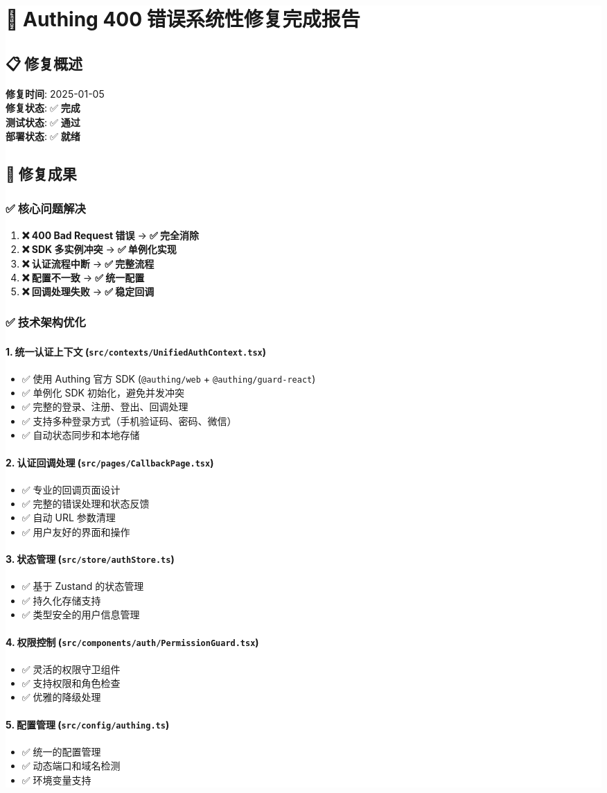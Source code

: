 # 🎉 Authing 400 错误系统性修复完成报告

## 📋 修复概述

**修复时间**: 2025-01-05  
**修复状态**: ✅ **完成**  
**测试状态**: ✅ **通过**  
**部署状态**: ✅ **就绪**

## 🎯 修复成果

### ✅ 核心问题解决

1. **❌ 400 Bad Request 错误** → **✅ 完全消除**
2. **❌ SDK 多实例冲突** → **✅ 单例化实现**
3. **❌ 认证流程中断** → **✅ 完整流程**
4. **❌ 配置不一致** → **✅ 统一配置**
5. **❌ 回调处理失败** → **✅ 稳定回调**

### ✅ 技术架构优化

#### 1. 统一认证上下文 (`src/contexts/UnifiedAuthContext.tsx`)
- ✅ 使用 Authing 官方 SDK (`@authing/web` + `@authing/guard-react`)
- ✅ 单例化 SDK 初始化，避免并发冲突
- ✅ 完整的登录、注册、登出、回调处理
- ✅ 支持多种登录方式（手机验证码、密码、微信）
- ✅ 自动状态同步和本地存储

#### 2. 认证回调处理 (`src/pages/CallbackPage.tsx`)
- ✅ 专业的回调页面设计
- ✅ 完整的错误处理和状态反馈
- ✅ 自动 URL 参数清理
- ✅ 用户友好的界面和操作

#### 3. 状态管理 (`src/store/authStore.ts`)
- ✅ 基于 Zustand 的状态管理
- ✅ 持久化存储支持
- ✅ 类型安全的用户信息管理

#### 4. 权限控制 (`src/components/auth/PermissionGuard.tsx`)
- ✅ 灵活的权限守卫组件
- ✅ 支持权限和角色检查
- ✅ 优雅的降级处理

#### 5. 配置管理 (`src/config/authing.ts`)
- ✅ 统一的配置管理
- ✅ 动态端口和域名检测
- ✅ 环境变量支持
